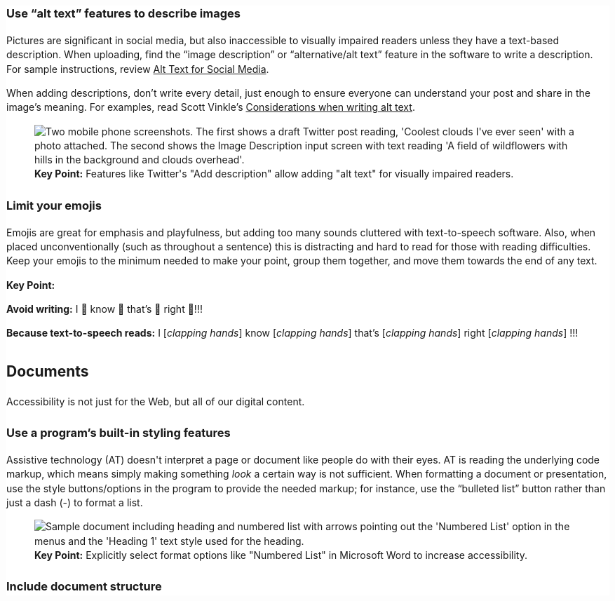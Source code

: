 ### Use “alt text” features to describe images

Pictures are significant in social media, but also inaccessible to visually impaired readers unless they have a text-based description. When uploading, find the “image description” or “alternative/alt text” feature in the software to write a description. For sample instructions, review [Alt Text for Social Media](https://symphonyagency.com/alt-text-for-social-media/).

When adding descriptions, don’t write every detail, just enough to ensure everyone can understand your post and share in the image’s meaning. For examples, read Scott Vinkle’s [Considerations when writing alt text](https://ux.shopify.com/considerations-when-writing-alt-text-a9c1985a8204).

<figure role="figure" aria-label="Twitter's Add Description feature allows adding alt text for visually impaired readers.">
	<img alt="Two mobile phone screenshots. The first shows a draft Twitter post reading, 'Coolest clouds I've ever seen' with a photo attached. The second shows the Image Description input screen with text reading 'A field of wildflowers with hills in the background and clouds overhead'." src="/img/posts/2021-06-14-Everyday_Accessibility/twitter_alt.png" />
	<figcaption><b>Key Point:</b> Features like Twitter's "Add description" allow adding "alt text" for visually impaired readers.</figcaption>
</figure>

### Limit your emojis

Emojis are great for emphasis and playfulness, but adding too many sounds cluttered with text-to-speech software. Also, when placed unconventionally (such as throughout a sentence) this is distracting and hard to read for those with reading difficulties. Keep your emojis to the minimum needed to make your point, group them together, and move them towards the end of any text.

**Key Point:**

**Avoid writing:** I 👏 know 👏 that’s 👏 right 👏!!!

**Because text-to-speech reads:** I \[_clapping hands_\] know \[_clapping hands_\] that’s \[_clapping hands_\] right \[_clapping hands_\] !!!

## Documents

Accessibility is not just for the Web, but all of our digital content.

### Use a program’s built-in styling features

Assistive technology (AT) doesn't interpret a page or document like people do with their eyes. AT is reading the underlying code markup, which means simply making something _look_ a certain way is not sufficient. When formatting a document or presentation, use the style buttons/options in the program to provide the needed markup; for instance, use the “bulleted list” button rather than just a dash (-) to format a list.

<figure role="figure" aria-label="Explicitly select format options like Numbered List in Microsoft Word to increase accessibility.">
	<img alt="Sample document including heading and numbered list with arrows pointing out the 'Numbered List' option in the menus and the 'Heading 1' text style used for the heading." src="/img/posts/2021-06-14-Everyday_Accessibility/WordRibbon.png" />
	<figcaption><b>Key Point:</b> Explicitly select format options like "Numbered List" in Microsoft Word to increase accessibility.</figcaption>
</figure>

### Include document structure
